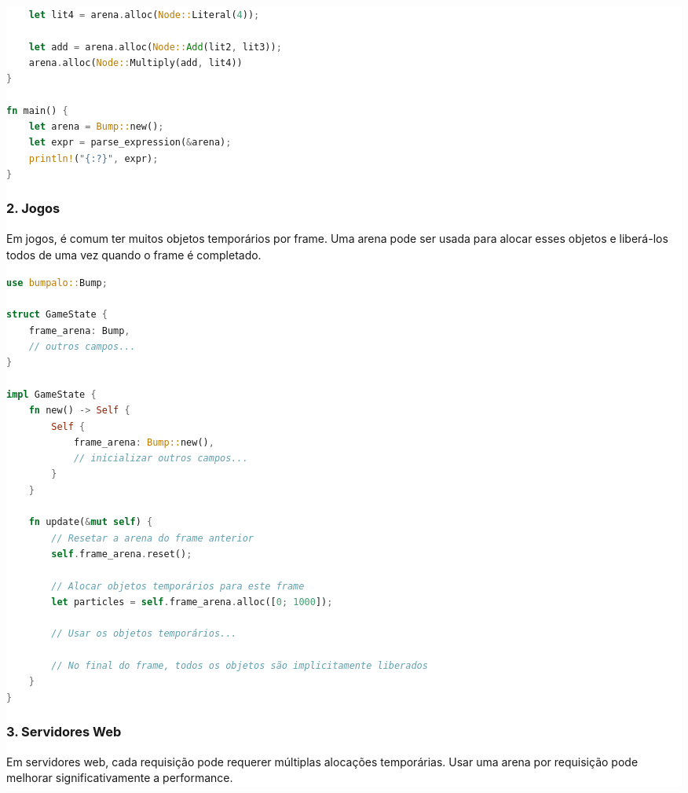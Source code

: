 ```rust
    let lit4 = arena.alloc(Node::Literal(4));
    
    let add = arena.alloc(Node::Add(lit2, lit3));
    arena.alloc(Node::Multiply(add, lit4))
}

fn main() {
    let arena = Bump::new();
    let expr = parse_expression(&arena);
    println!("{:?}", expr);
}
```

### 2. Jogos

Em jogos, é comum ter muitos objetos temporários por frame. Uma arena pode ser usada para alocar esses objetos e liberá-los todos de uma vez quando o frame é completado.

```rust
use bumpalo::Bump;

struct GameState {
    frame_arena: Bump,
    // outros campos...
}

impl GameState {
    fn new() -> Self {
        Self {
            frame_arena: Bump::new(),
            // inicializar outros campos...
        }
    }
    
    fn update(&mut self) {
        // Resetar a arena do frame anterior
        self.frame_arena.reset();
        
        // Alocar objetos temporários para este frame
        let particles = self.frame_arena.alloc([0; 1000]);
        
        // Usar os objetos temporários...
        
        // No final do frame, todos os objetos são implicitamente liberados
    }
}
```

### 3. Servidores Web

Em servidores web, cada requisição pode requerer múltiplas alocações temporárias. Usar uma arena por requisição pode melhorar significativamente a performance.
